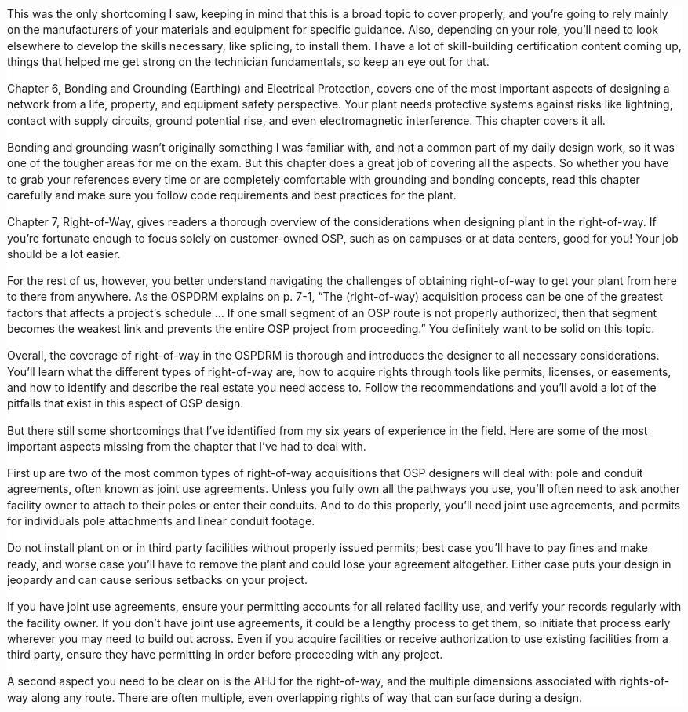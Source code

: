 This was the only shortcoming I saw, keeping in mind that this is a broad topic to cover properly, and you’re going to rely mainly on the manufacturers of your materials and equipment for specific guidance. Also, depending on your role, you’ll need to look elsewhere to develop the skills necessary, like splicing, to install them. I have a lot of skill-building certification content coming up, things that helped me get strong on the technician fundamentals, so keep an eye out for that.

Chapter 6, Bonding and Grounding (Earthing) and Electrical Protection, covers one of the most important aspects of designing a network from a life, property, and equipment safety perspective. Your plant needs protective systems against risks like lightning, contact with supply circuits, ground potential rise, and even electromagnetic interference. This chapter covers it all.

Bonding and grounding wasn’t originally something I was familiar with, and not a common part of my daily design work, so it was one of the tougher areas for me on the exam. But this chapter does a great job of covering all the aspects. So whether you have to grab your references every time or are completely comfortable with grounding and bonding concepts, read this chapter carefully and make sure you follow code requirements and best practices for the plant.

Chapter 7, Right-of-Way, gives readers a thorough overview of the considerations when designing plant in the right-of-way. If you’re fortunate enough to focus solely on customer-owned OSP, such as on campuses or at data centers, good for you! Your job should be a lot easier.

For the rest of us, however, you better understand navigating the challenges of obtaining right-of-way to get your plant from here to there from anywhere. As the OSPDRM explains on p. 7-1, “The (right-of-way) acquisition process can be one of the greatest factors that affects a project’s schedule … If one small segment of an OSP route is not properly authorized, then that segment becomes the weakest link and prevents the entire OSP project from proceeding.” You definitely want to be solid on this topic.

Overall, the coverage of right-of-way in the OSPDRM is thorough and introduces the designer to all necessary considerations. You’ll learn what the different types of right-of-way are, how to acquire rights through tools like permits, licenses, or easements, and how to identify and describe the real estate you need access to. Follow the recommendations and you’ll avoid a lot of the pitfalls that exist in this aspect of OSP design.

But there still some shortcomings that I’ve identified from my six years of experience in the field. Here are some of the most important aspects missing from the chapter that I’ve had to deal with.

First up are two of the most common types of right-of-way acquisitions that OSP designers will deal with: pole and conduit agreements, often known as joint use agreements. Unless you fully own all the pathways you use, you’ll often need to ask another facility owner to attach to their poles or enter their conduits. And to do this properly, you’ll need joint use agreements, and permits for individuals pole attachments and linear conduit footage.

Do not install plant on or in third party facilities without properly issued permits; best case you’ll have to pay fines and make ready, and worse case you’ll have to remove the plant and could lose your agreement altogether. Either case puts your design in jeopardy and can cause serious setbacks on your project.

If you have joint use agreements, ensure your permitting accounts for all related facility use, and verify your records regularly with the facility owner. If you don’t have joint use agreements, it could be a lengthy process to get them, so initiate that process early wherever you may need to build out across. Even if you acquire facilities or receive authorization to use existing facilities from a third party, ensure they have permitting in order before proceeding with any project.

A second aspect you need to be clear on is the AHJ for the right-of-way, and the multiple dimensions associated with rights-of-way along any route. There are often multiple, even overlapping rights of way that can surface during a design.
